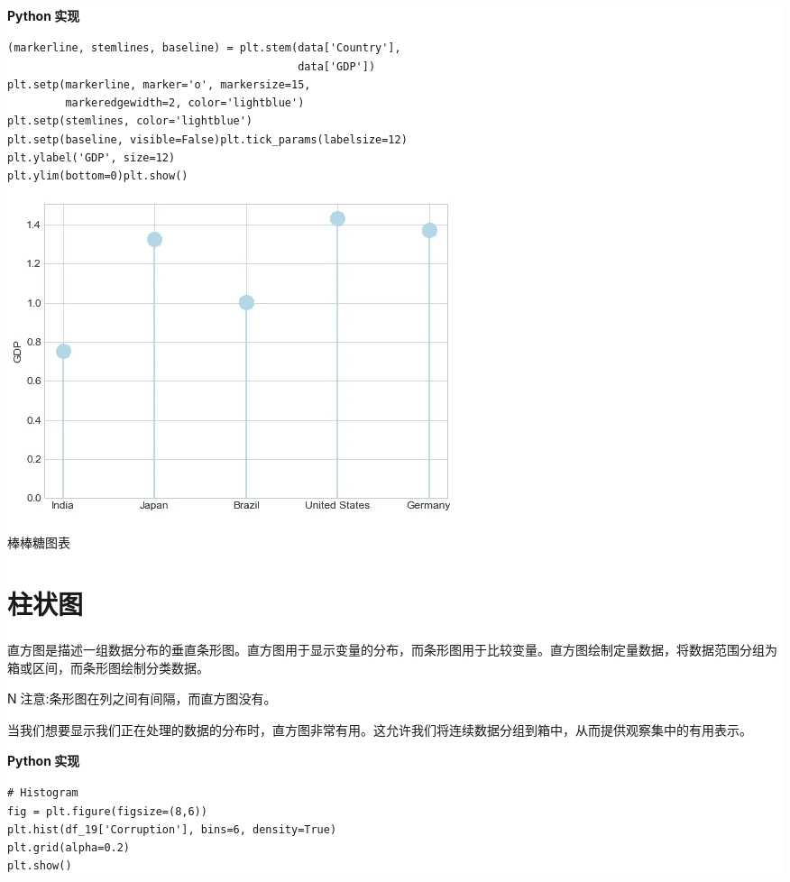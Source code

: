 **Python 实现**

```
(markerline, stemlines, baseline) = plt.stem(data['Country'],
                                             data['GDP'])
plt.setp(markerline, marker='o', markersize=15,
         markeredgewidth=2, color='lightblue')
plt.setp(stemlines, color='lightblue')
plt.setp(baseline, visible=False)plt.tick_params(labelsize=12)
plt.ylabel('GDP', size=12)
plt.ylim(bottom=0)plt.show()
```

![](img/e75543e5a32f224df339761b831592db.png)

棒棒糖图表

# 柱状图

直方图是描述一组数据分布的垂直条形图。直方图用于显示变量的分布，而条形图用于比较变量。直方图绘制定量数据，将数据范围分组为箱或区间，而条形图绘制分类数据。

N 注意:条形图在列之间有间隔，而直方图没有。

当我们想要显示我们正在处理的数据的分布时，直方图非常有用。这允许我们将连续数据分组到箱中，从而提供观察集中的有用表示。

**Python 实现**

```
# Histogram
fig = plt.figure(figsize=(8,6))
plt.hist(df_19['Corruption'], bins=6, density=True)
plt.grid(alpha=0.2)
plt.show()
```
